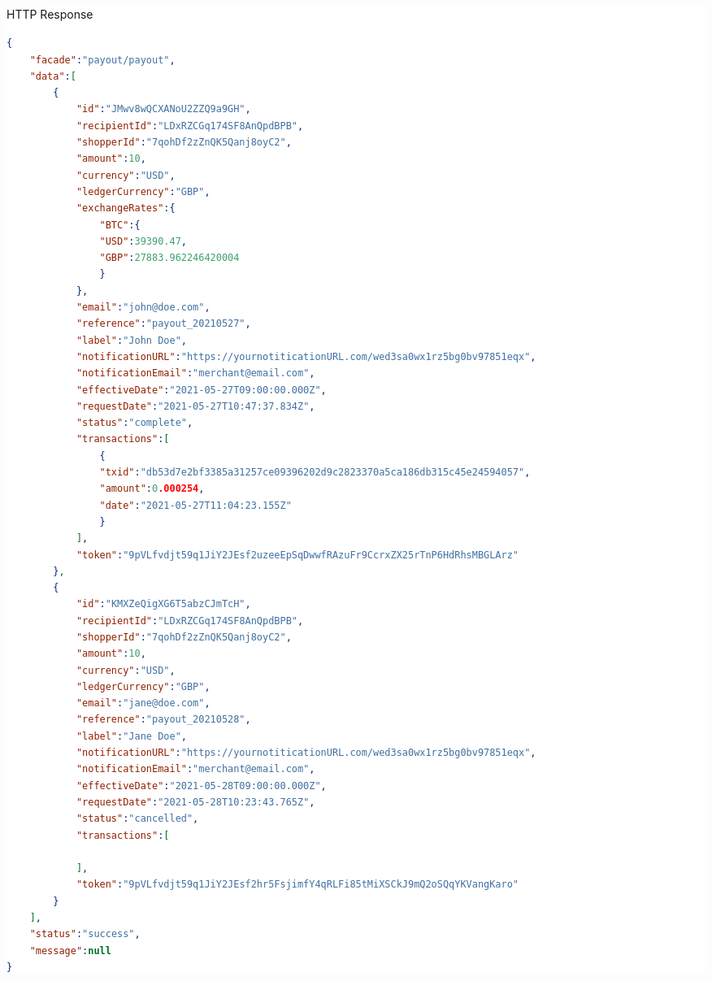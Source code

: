 HTTP Response

```json
{
    "facade":"payout/payout",
    "data":[
        {
            "id":"JMwv8wQCXANoU2ZZQ9a9GH",
            "recipientId":"LDxRZCGq174SF8AnQpdBPB",
            "shopperId":"7qohDf2zZnQK5Qanj8oyC2",
            "amount":10,
            "currency":"USD",
            "ledgerCurrency":"GBP",
            "exchangeRates":{
                "BTC":{
                "USD":39390.47,
                "GBP":27883.962246420004
                }
            },
            "email":"john@doe.com",
            "reference":"payout_20210527",
            "label":"John Doe",
            "notificationURL":"https://yournotiticationURL.com/wed3sa0wx1rz5bg0bv97851eqx",
            "notificationEmail":"merchant@email.com",
            "effectiveDate":"2021-05-27T09:00:00.000Z",
            "requestDate":"2021-05-27T10:47:37.834Z",
            "status":"complete",
            "transactions":[
                {
                "txid":"db53d7e2bf3385a31257ce09396202d9c2823370a5ca186db315c45e24594057",
                "amount":0.000254,
                "date":"2021-05-27T11:04:23.155Z"
                }
            ],
            "token":"9pVLfvdjt59q1JiY2JEsf2uzeeEpSqDwwfRAzuFr9CcrxZX25rTnP6HdRhsMBGLArz"
        },
        {
            "id":"KMXZeQigXG6T5abzCJmTcH",
            "recipientId":"LDxRZCGq174SF8AnQpdBPB",
            "shopperId":"7qohDf2zZnQK5Qanj8oyC2",
            "amount":10,
            "currency":"USD",
            "ledgerCurrency":"GBP",
            "email":"jane@doe.com",
            "reference":"payout_20210528",
            "label":"Jane Doe",
            "notificationURL":"https://yournotiticationURL.com/wed3sa0wx1rz5bg0bv97851eqx",
            "notificationEmail":"merchant@email.com",
            "effectiveDate":"2021-05-28T09:00:00.000Z",
            "requestDate":"2021-05-28T10:23:43.765Z",
            "status":"cancelled",
            "transactions":[
                
            ],
            "token":"9pVLfvdjt59q1JiY2JEsf2hr5FsjimfY4qRLFi85tMiXSCkJ9mQ2oSQqYKVangKaro"
        }
    ],
    "status":"success",
    "message":null
}
```
